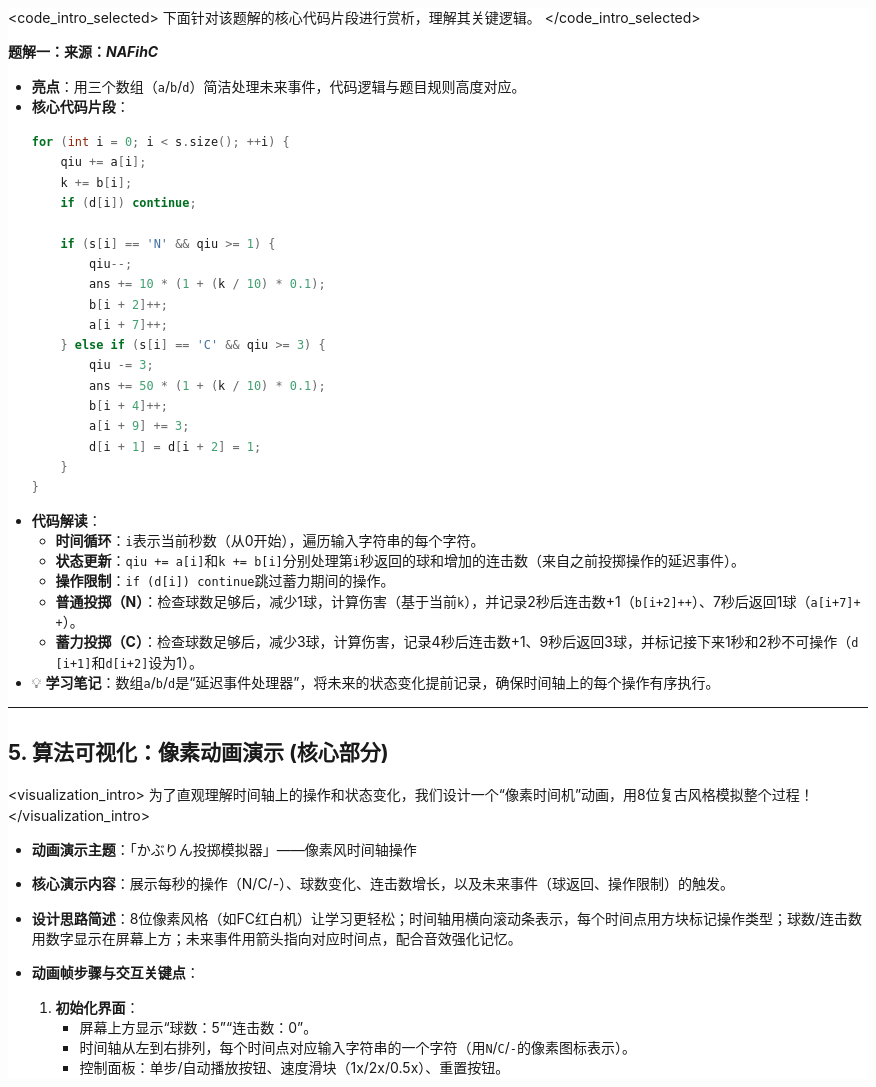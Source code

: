 <code_intro_selected>
下面针对该题解的核心代码片段进行赏析，理解其关键逻辑。
</code_intro_selected>

**题解一：来源：_NAFihC_**
* **亮点**：用三个数组（`a`/`b`/`d`）简洁处理未来事件，代码逻辑与题目规则高度对应。
* **核心代码片段**：
    ```cpp
    for (int i = 0; i < s.size(); ++i) {
        qiu += a[i];
        k += b[i];
        if (d[i]) continue;

        if (s[i] == 'N' && qiu >= 1) {
            qiu--;
            ans += 10 * (1 + (k / 10) * 0.1);
            b[i + 2]++;
            a[i + 7]++;
        } else if (s[i] == 'C' && qiu >= 3) {
            qiu -= 3;
            ans += 50 * (1 + (k / 10) * 0.1);
            b[i + 4]++;
            a[i + 9] += 3;
            d[i + 1] = d[i + 2] = 1;
        }
    }
    ```
* **代码解读**：  
  - **时间循环**：`i`表示当前秒数（从0开始），遍历输入字符串的每个字符。  
  - **状态更新**：`qiu += a[i]`和`k += b[i]`分别处理第`i`秒返回的球和增加的连击数（来自之前投掷操作的延迟事件）。  
  - **操作限制**：`if (d[i]) continue`跳过蓄力期间的操作。  
  - **普通投掷（N）**：检查球数足够后，减少1球，计算伤害（基于当前`k`），并记录2秒后连击数+1（`b[i+2]++`）、7秒后返回1球（`a[i+7]++`）。  
  - **蓄力投掷（C）**：检查球数足够后，减少3球，计算伤害，记录4秒后连击数+1、9秒后返回3球，并标记接下来1秒和2秒不可操作（`d[i+1]`和`d[i+2]`设为1）。  
* 💡 **学习笔记**：数组`a`/`b`/`d`是“延迟事件处理器”，将未来的状态变化提前记录，确保时间轴上的每个操作有序执行。

---

## 5. 算法可视化：像素动画演示 (核心部分)

<visualization_intro>
为了直观理解时间轴上的操作和状态变化，我们设计一个“像素时间机”动画，用8位复古风格模拟整个过程！
</visualization_intro>

  * **动画演示主题**：「かぶりん投掷模拟器」——像素风时间轴操作  
  * **核心演示内容**：展示每秒的操作（N/C/-）、球数变化、连击数增长，以及未来事件（球返回、操作限制）的触发。  
  * **设计思路简述**：8位像素风格（如FC红白机）让学习更轻松；时间轴用横向滚动条表示，每个时间点用方块标记操作类型；球数/连击数用数字显示在屏幕上方；未来事件用箭头指向对应时间点，配合音效强化记忆。  

  * **动画帧步骤与交互关键点**：

    1.  **初始化界面**：  
        - 屏幕上方显示“球数：5”“连击数：0”。  
        - 时间轴从左到右排列，每个时间点对应输入字符串的一个字符（用`N`/`C`/`-`的像素图标表示）。  
        - 控制面板：单步/自动播放按钮、速度滑块（1x/2x/0.5x）、重置按钮。  
